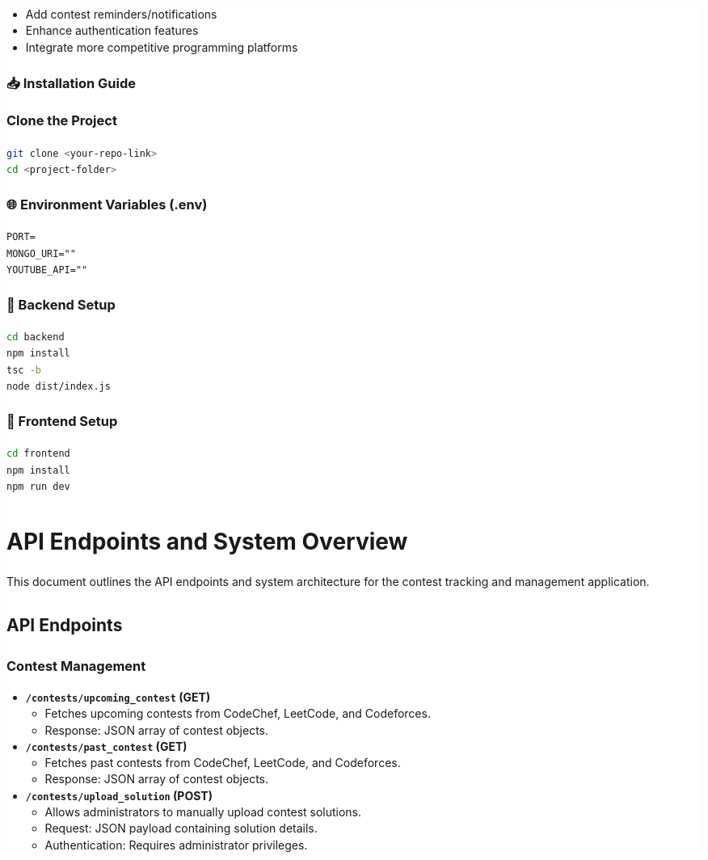 - Add contest reminders/notifications
- Enhance authentication features
- Integrate more competitive programming platforms

### 📥 Installation Guide

### Clone the Project

```bash
git clone <your-repo-link>
cd <project-folder>
```

### 🌐 Environment Variables (.env)

```.env
PORT=
MONGO_URI=""
YOUTUBE_API=""
```

### 🔌 Backend Setup

```bash
cd backend
npm install
tsc -b
node dist/index.js
```

### 🎨 Frontend Setup

```bash
cd frontend
npm install
npm run dev
```

# API Endpoints and System Overview

This document outlines the API endpoints and system architecture for the contest tracking and management application.

## API Endpoints

### Contest Management

* **`/contests/upcoming_contest` (GET)**
    * Fetches upcoming contests from CodeChef, LeetCode, and Codeforces.
    * Response: JSON array of contest objects.
* **`/contests/past_contest` (GET)**
    * Fetches past contests from CodeChef, LeetCode, and Codeforces.
    * Response: JSON array of contest objects.
* **`/contests/upload_solution` (POST)**
    * Allows administrators to manually upload contest solutions.
    * Request: JSON payload containing solution details.
    * Authentication: Requires administrator privileges.
